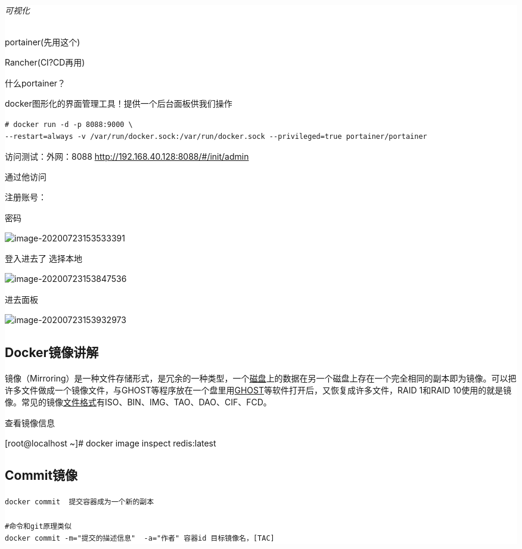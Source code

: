 ###### 可视化

portainer(先用这个)

Rancher(CI?CD再用)

什么portainer？

docker图形化的界面管理工具！提供一个后台面板供我们操作

```
# docker run -d -p 8088:9000 \
--restart=always -v /var/run/docker.sock:/var/run/docker.sock --privileged=true portainer/portainer 

```

访问测试：外网：8088 http://192.168.40.128:8088/#/init/admin

通过他访问

注册账号：

密码

![image-20200723153533391](C:\Users\PZZ\AppData\Roaming\Typora\typora-user-images\image-20200723153533391.png)

登入进去了 选择本地

![image-20200723153847536](C:\Users\PZZ\AppData\Roaming\Typora\typora-user-images\image-20200723153847536.png)

进去面板

![image-20200723153932973](C:\Users\PZZ\AppData\Roaming\Typora\typora-user-images\image-20200723153932973.png)



## Docker镜像讲解

镜像（Mirroring）是一种文件存储形式，是冗余的一种类型，一个[磁盘](https://baike.baidu.com/item/磁盘/2842227)上的数据在另一个磁盘上存在一个完全相同的副本即为镜像。可以把许多文件做成一个镜像文件，与GHOST等程序放在一个盘里用[GHOST](https://baike.baidu.com/item/GHOST/20443952)等软件打开后，又恢复成许多文件，RAID 1和RAID 10使用的就是镜像。常见的镜像[文件格式](https://baike.baidu.com/item/文件格式)有ISO、BIN、IMG、TAO、DAO、CIF、FCD。

查看镜像信息

[root@localhost ~]# docker image inspect redis:latest



## Commit镜像

```
docker commit  提交容器成为一个新的副本

#命令和git原理类似
docker commit -m="提交的描述信息"  -a="作者" 容器id 目标镜像名，[TAC]

```
